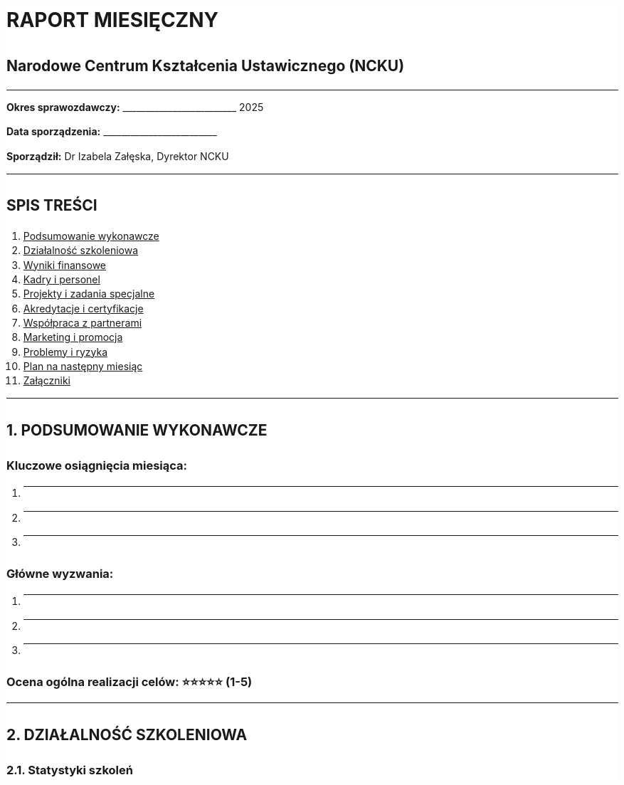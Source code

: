 # RAPORT MIESIĘCZNY
## Narodowe Centrum Kształcenia Ustawicznego (NCKU)

---

**Okres sprawozdawczy:** _________________________ 2025

**Data sporządzenia:** _________________________

**Sporządził:** Dr Izabela Załęska, Dyrektor NCKU

---

## SPIS TREŚCI

1. [Podsumowanie wykonawcze](#1-podsumowanie-wykonawcze)
2. [Działalność szkoleniowa](#2-działalność-szkoleniowa)
3. [Wyniki finansowe](#3-wyniki-finansowe)
4. [Kadry i personel](#4-kadry-i-personel)
5. [Projekty i zadania specjalne](#5-projekty-i-zadania-specjalne)
6. [Akredytacje i certyfikacje](#6-akredytacje-i-certyfikacje)
7. [Współpraca z partnerami](#7-współpraca-z-partnerami)
8. [Marketing i promocja](#8-marketing-i-promocja)
9. [Problemy i ryzyka](#9-problemy-i-ryzyka)
10. [Plan na następny miesiąc](#10-plan-na-następny-miesiąc)
11. [Załączniki](#11-załączniki)

---

## 1. PODSUMOWANIE WYKONAWCZE

### Kluczowe osiągnięcia miesiąca:
1. _________________________________________________________________
2. _________________________________________________________________
3. _________________________________________________________________

### Główne wyzwania:
1. _________________________________________________________________
2. _________________________________________________________________
3. _________________________________________________________________

### Ocena ogólna realizacji celów: ⭐⭐⭐⭐⭐ (1-5)

---

## 2. DZIAŁALNOŚĆ SZKOLENIOWA

### 2.1. Statystyki szkoleń
